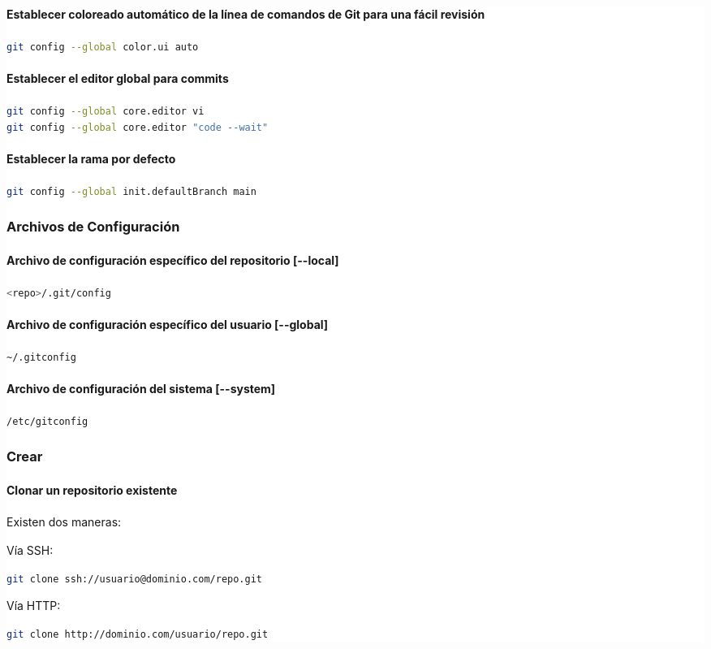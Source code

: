 #### Establecer coloreado automático de la línea de comandos de Git para una fácil revisión

```sh
git config --global color.ui auto
```

#### Establecer el editor global para commits

```sh
git config --global core.editor vi
git config --global core.editor "code --wait"
```

#### Establecer la rama por defecto

```sh
git config --global init.defaultBranch main
```

### Archivos de Configuración

#### Archivo de configuración específico del repositorio [--local]

```sh
<repo>/.git/config
```

#### Archivo de configuración específico del usuario [--global]

```sh
~/.gitconfig
```

#### Archivo de configuración del sistema [--system]

```sh
/etc/gitconfig
```

### Crear

#### Clonar un repositorio existente

Existen dos maneras:

Vía SSH:

```sh
git clone ssh://usuario@dominio.com/repo.git
```

Vía HTTP:

```sh
git clone http://dominio.com/usuario/repo.git
```
